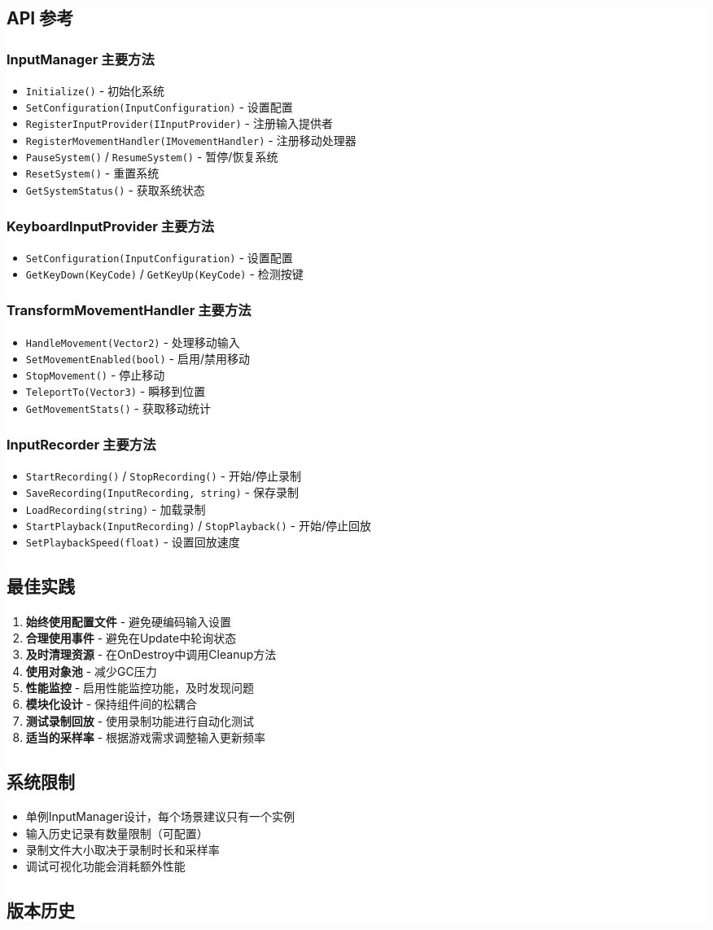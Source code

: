 ## API 参考

### InputManager 主要方法
- `Initialize()` - 初始化系统
- `SetConfiguration(InputConfiguration)` - 设置配置
- `RegisterInputProvider(IInputProvider)` - 注册输入提供者
- `RegisterMovementHandler(IMovementHandler)` - 注册移动处理器
- `PauseSystem()` / `ResumeSystem()` - 暂停/恢复系统
- `ResetSystem()` - 重置系统
- `GetSystemStatus()` - 获取系统状态

### KeyboardInputProvider 主要方法
- `SetConfiguration(InputConfiguration)` - 设置配置
- `GetKeyDown(KeyCode)` / `GetKeyUp(KeyCode)` - 检测按键

### TransformMovementHandler 主要方法
- `HandleMovement(Vector2)` - 处理移动输入
- `SetMovementEnabled(bool)` - 启用/禁用移动
- `StopMovement()` - 停止移动
- `TeleportTo(Vector3)` - 瞬移到位置
- `GetMovementStats()` - 获取移动统计

### InputRecorder 主要方法
- `StartRecording()` / `StopRecording()` - 开始/停止录制
- `SaveRecording(InputRecording, string)` - 保存录制
- `LoadRecording(string)` - 加载录制
- `StartPlayback(InputRecording)` / `StopPlayback()` - 开始/停止回放
- `SetPlaybackSpeed(float)` - 设置回放速度

## 最佳实践

1. **始终使用配置文件** - 避免硬编码输入设置
2. **合理使用事件** - 避免在Update中轮询状态
3. **及时清理资源** - 在OnDestroy中调用Cleanup方法
4. **使用对象池** - 减少GC压力
5. **性能监控** - 启用性能监控功能，及时发现问题
6. **模块化设计** - 保持组件间的松耦合
7. **测试录制回放** - 使用录制功能进行自动化测试
8. **适当的采样率** - 根据游戏需求调整输入更新频率

## 系统限制

- 单例InputManager设计，每个场景建议只有一个实例
- 输入历史记录有数量限制（可配置）
- 录制文件大小取决于录制时长和采样率
- 调试可视化功能会消耗额外性能

## 版本历史
